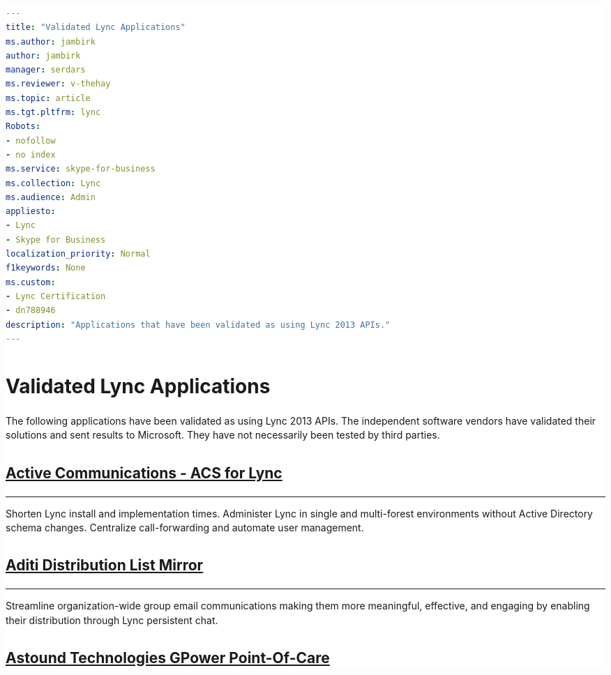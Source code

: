 ```yaml
---
title: "Validated Lync Applications"
ms.author: jambirk
author: jambirk
manager: serdars
ms.reviewer: v-thehay
ms.topic: article
ms.tgt.pltfrm: lync
Robots: 
- nofollow
- no index
ms.service: skype-for-business
ms.collection: Lync
ms.audience: Admin
appliesto:
- Lync
- Skype for Business 
localization_priority: Normal
f1keywords: None
ms.custom:
- Lync Certification
- dn788946
description: "Applications that have been validated as using Lync 2013 APIs."
---
```


# Validated Lync Applications
The following applications have been validated as using Lync 2013 APIs. The independent software vendors have validated their solutions and sent results to Microsoft. They have not necessarily been tested by third parties.


## [Active Communications - ACS for Lync](http://www.activecommunications.nl/en_nl/unified-communications)
* * *
Shorten Lync install and implementation times. Administer Lync in single and multi-forest environments without Active Directory schema changes. Centralize call-forwarding and automate user management.

## [Aditi Distribution List Mirror](http://info.aditi.com/distribution-list-mirror)
* * *
Streamline organization-wide group email communications making them more meaningful, effective, and engaging by enabling their distribution through Lync persistent chat.

## [Astound Technologies GPower Point-Of-Care](http://www.astoundtech.com/)
